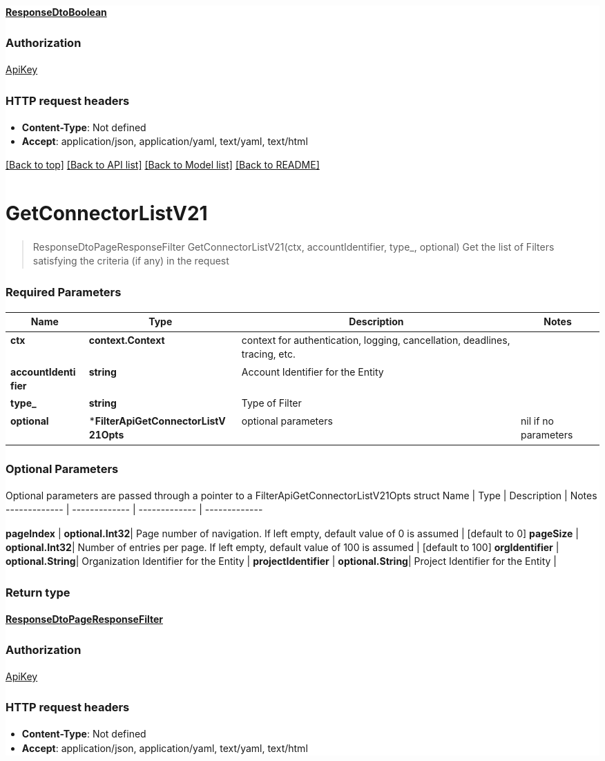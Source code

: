 [**ResponseDtoBoolean**](ResponseDTOBoolean.md)

### Authorization

[ApiKey](../README.md#ApiKey)

### HTTP request headers

 - **Content-Type**: Not defined
 - **Accept**: application/json, application/yaml, text/yaml, text/html

[[Back to top]](#) [[Back to API list]](../README.md#documentation-for-api-endpoints) [[Back to Model list]](../README.md#documentation-for-models) [[Back to README]](../README.md)

# **GetConnectorListV21**
> ResponseDtoPageResponseFilter GetConnectorListV21(ctx, accountIdentifier, type_, optional)
Get the list of Filters satisfying the criteria (if any) in the request

### Required Parameters

Name | Type | Description  | Notes
------------- | ------------- | ------------- | -------------
 **ctx** | **context.Context** | context for authentication, logging, cancellation, deadlines, tracing, etc.
  **accountIdentifier** | **string**| Account Identifier for the Entity | 
  **type_** | **string**| Type of Filter | 
 **optional** | ***FilterApiGetConnectorListV21Opts** | optional parameters | nil if no parameters

### Optional Parameters
Optional parameters are passed through a pointer to a FilterApiGetConnectorListV21Opts struct
Name | Type | Description  | Notes
------------- | ------------- | ------------- | -------------


 **pageIndex** | **optional.Int32**| Page number of navigation. If left empty, default value of 0 is assumed | [default to 0]
 **pageSize** | **optional.Int32**| Number of entries per page. If left empty, default value of 100 is assumed | [default to 100]
 **orgIdentifier** | **optional.String**| Organization Identifier for the Entity | 
 **projectIdentifier** | **optional.String**| Project Identifier for the Entity | 

### Return type

[**ResponseDtoPageResponseFilter**](ResponseDTOPageResponseFilter.md)

### Authorization

[ApiKey](../README.md#ApiKey)

### HTTP request headers

 - **Content-Type**: Not defined
 - **Accept**: application/json, application/yaml, text/yaml, text/html
